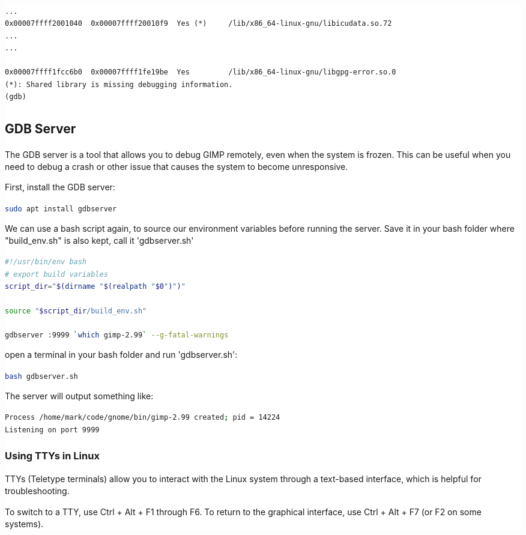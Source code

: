 ```
...
0x00007ffff2001040  0x00007ffff20010f9  Yes (*)     /lib/x86_64-linux-gnu/libicudata.so.72
...
...

0x00007ffff1fcc6b0  0x00007ffff1fe19be  Yes         /lib/x86_64-linux-gnu/libgpg-error.so.0
(*): Shared library is missing debugging information.
(gdb) 

```

## GDB Server

The GDB server is a tool that allows you to debug GIMP remotely, even when the system is frozen. This can be useful when you need to debug a crash or other issue that causes the system to become unresponsive.

First, install the GDB server:

```bash
sudo apt install gdbserver
```

We can use a bash script again, to source our environment variables before running the server. Save it in your bash folder where "build_env.sh" is also kept, call it 'gdbserver.sh'

```bash
#!/usr/bin/env bash
# export build variables
script_dir="$(dirname "$(realpath "$0")")"

source "$script_dir/build_env.sh"

gdbserver :9999 `which gimp-2.99` --g-fatal-warnings

```

open a terminal in your bash folder and run 'gdbserver.sh':

```bash
bash gdbserver.sh
```

The server will output something like:

```bash
Process /home/mark/code/gnome/bin/gimp-2.99 created; pid = 14224
Listening on port 9999
```

### Using TTYs in Linux

TTYs (Teletype terminals) allow you to interact with the Linux system through a text-based interface, which is helpful for troubleshooting.

To switch to a TTY, use Ctrl + Alt + F1 through F6. To return to the graphical interface, use Ctrl + Alt + F7 (or F2 on some systems).
